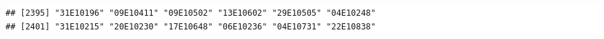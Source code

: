     ## [2395] "31E10196" "09E10411" "09E10502" "13E10602" "29E10505" "04E10248"
    ## [2401] "31E10215" "20E10230" "17E10648" "06E10236" "04E10731" "22E10838"
